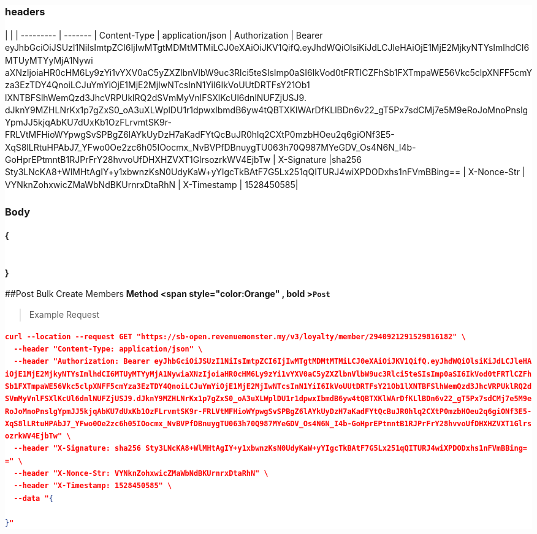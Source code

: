 <h3>headers</h3>
| |  |
--------- | ------- |
Content-Type | application/json | 
Authorization | Bearer <br>eyJhbGciOiJSUzI1NiIsImtpZCI6IjIwMTgtMDMtMTMiLCJ0eXAiOiJKV1QifQ.eyJhdWQiOlsiKiJdLCJleHAiOjE1MjE2MjkyNTYsImlhdCI6MTUyMTYyMjA1Nywi<br>aXNzIjoiaHR0cHM6Ly9zYi1vYXV0aC5yZXZlbnVlbW9uc3Rlci5teSIsImp0aSI6IkVod0tFRTlCZFhSb1FXTmpaWE56Vkc5clpXNFF5cmYza3EzTDY4QnoiLCJuYmYiOjE1MjE2MjIwNTcsInN1YiI6IkVoUUtDRTFsY21Ob1<br>lXNTBFSlhWemQzd3JhcVRPUklRQ2dSVmMyVnlFSXlKcUl6dnlNUFZjUSJ9.<br>dJknY9MZHLNrKx1p7gZxS0_oA3uXLWplDU1r1dpwxIbmdB6yw4tQBTXKlWArDfKLlBDn6v22_gT5Px7sdCMj7e5M9eRoJoMnoPnslgYpmJJ5kjqAbKU7dUxKb1OzFLrvmtSK9r-FRLVtMFHioWYpwgSvSPBgZ6lAYkUyDzH7aKadFYtQcBuJR0hlq2CXtP0mzbHOeu2q6giONf3E5-XqS8lLRtuHPAbJ7_YFwo0Oe2zc6h05IOocmx_NvBVPfDBnuygTU063h70Q987MYeGDV_Os4N6N_I4b-GoHprEPtmntB1RJPrFrY28hvvoUfDHXHZVXT1GlrsozrkWV4EjbTw |
X-Signature |sha256 <br> Sty3LNcKA8+WlMHtAgIY+y1xbwnzKsN0UdyKaW+yYIgcTkBAtF7G5Lx251qQITURJ4wiXPDODxhs1nFVmBBing==  |
X-Nonce-Str | VYNknZohxwicZMaWbNdBKUrnrxDtaRhN | 
X-Timestamp | 1528450585|

<h3>Body</h3>

<aside> 
<strong>
{ 
   <br>
   <br>
   <br> 
}
</strong>
</aside>





##Post Bulk Create Members
**Method <span style="color:Orange" , bold >`Post`</span>**

> Example Request

```json
curl --location --request GET "https://sb-open.revenuemonster.my/v3/loyalty/member/2940921291529816182" \
  --header "Content-Type: application/json" \
  --header "Authorization: Bearer eyJhbGciOiJSUzI1NiIsImtpZCI6IjIwMTgtMDMtMTMiLCJ0eXAiOiJKV1QifQ.eyJhdWQiOlsiKiJdLCJleHAiOjE1MjE2MjkyNTYsImlhdCI6MTUyMTYyMjA1NywiaXNzIjoiaHR0cHM6Ly9zYi1vYXV0aC5yZXZlbnVlbW9uc3Rlci5teSIsImp0aSI6IkVod0tFRTlCZFhSb1FXTmpaWE56Vkc5clpXNFF5cmYza3EzTDY4QnoiLCJuYmYiOjE1MjE2MjIwNTcsInN1YiI6IkVoUUtDRTFsY21Ob1lXNTBFSlhWemQzd3JhcVRPUklRQ2dSVmMyVnlFSXlKcUl6dnlNUFZjUSJ9.dJknY9MZHLNrKx1p7gZxS0_oA3uXLWplDU1r1dpwxIbmdB6yw4tQBTXKlWArDfKLlBDn6v22_gT5Px7sdCMj7e5M9eRoJoMnoPnslgYpmJJ5kjqAbKU7dUxKb1OzFLrvmtSK9r-FRLVtMFHioWYpwgSvSPBgZ6lAYkUyDzH7aKadFYtQcBuJR0hlq2CXtP0mzbHOeu2q6giONf3E5-XqS8lLRtuHPAbJ7_YFwo0Oe2zc6h05IOocmx_NvBVPfDBnuygTU063h70Q987MYeGDV_Os4N6N_I4b-GoHprEPtmntB1RJPrFrY28hvvoUfDHXHZVXT1GlrsozrkWV4EjbTw" \
  --header "X-Signature: sha256 Sty3LNcKA8+WlMHtAgIY+y1xbwnzKsN0UdyKaW+yYIgcTkBAtF7G5Lx251qQITURJ4wiXPDODxhs1nFVmBBing==" \
  --header "X-Nonce-Str: VYNknZohxwicZMaWbNdBKUrnrxDtaRhN" \
  --header "X-Timestamp: 1528450585" \
  --data "{

}"
```
